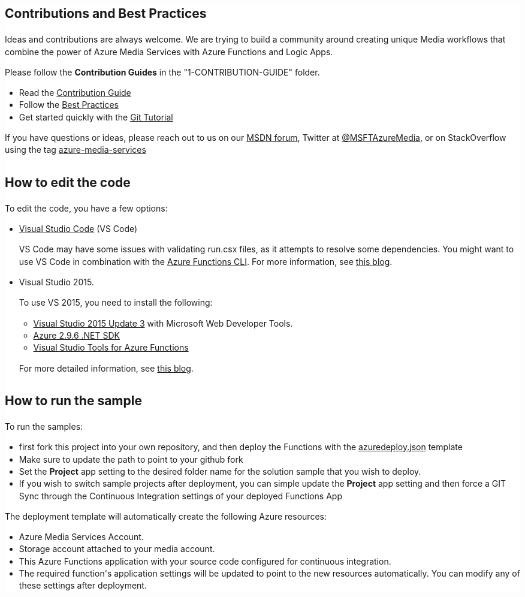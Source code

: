 
## Contributions and Best Practices
Ideas and contributions are always welcome. We are trying to build a community around creating unique Media workflows that combine
the power of Azure Media Services with Azure Functions and Logic Apps. 

Please follow the **Contribution Guides** in the "1-CONTRIBUTION-GUIDE" folder. 
+ Read the [Contribution Guide](/1-CONTRIBUTION-GUIDE/README.md)
+ Follow the [Best Practices](/1-CONTRIBUTION-GUIDE/best-practices.md)
+ Get started quickly with the [Git Tutorial](/1-CONTRIBUTION-GUIDE/git-tutorial.md)

If you have questions or ideas, please reach out to us on our [MSDN forum](https://social.msdn.microsoft.com/forums/azure/en-US/home?forum=MediaServices), Twitter at [@MSFTAzureMedia](https://twitter.com/MSFTAzureMedia), or on StackOverflow using the tag [azure-media-services](http://stackoverflow.com/questions/tagged/azure-media-services)

## How to edit the code

To edit the code, you have a few options:

* [Visual Studio Code](https://code.visualstudio.com/) (VS Code)

    VS Code may have some issues with validating run.csx files, as it attempts to resolve some dependencies. You might want to use VS Code in combination with the [Azure Functions CLI](https://www.npmjs.com/package/azure-functions-cli). For more information, see [this blog](https://blogs.msdn.microsoft.com/appserviceteam/2016/12/01/running-azure-functions-locally-with-the-cli/).
    
* Visual Studio 2015. 

    To use VS 2015, you need to install the following:
    
    * [Visual Studio 2015 Update 3](https://www.visualstudio.com/news/releasenotes/vs2015-update3-vs) with Microsoft Web Developer Tools. 
    * [Azure 2.9.6 .NET SDK](https://go.microsoft.com/fwlink/?LinkId=518003&clcid=0x409) 
    * [Visual Studio Tools for Azure Functions](https://aka.ms/azfunctiontools)

    For more detailed information, see [this blog](https://blogs.msdn.microsoft.com/webdev/2016/12/01/visual-studio-tools-for-azure-functions/).


## How to run the sample

To run the samples:
+ first fork this project into your own repository, and then deploy the Functions with the [azuredeploy.json](azuredeploy.json) template
+ Make sure to update the path to point to your github fork
+ Set the **Project** app setting to the desired folder name for the solution sample that you wish to deploy.  
+ If you wish to switch sample projects after deployment, you can simple update the **Project** app setting and then force a GIT Sync through the Continuous Integration settings of your deployed Functions App

The deployment template will automatically create the following Azure resources:
* Azure Media Services Account.
* Storage account attached to your media account.
* This Azure Functions application with your source code configured for continuous integration.
* The required function's application settings will be updated to point to the new resources automatically. You can modify any of these settings after deployment.
